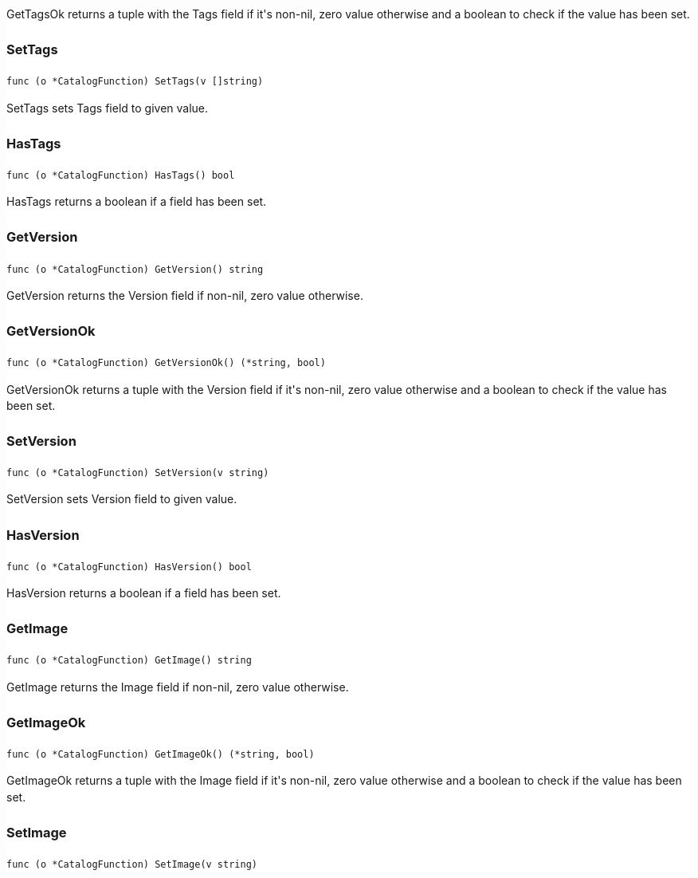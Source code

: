 GetTagsOk returns a tuple with the Tags field if it's non-nil, zero value otherwise
and a boolean to check if the value has been set.

### SetTags

`func (o *CatalogFunction) SetTags(v []string)`

SetTags sets Tags field to given value.

### HasTags

`func (o *CatalogFunction) HasTags() bool`

HasTags returns a boolean if a field has been set.

### GetVersion

`func (o *CatalogFunction) GetVersion() string`

GetVersion returns the Version field if non-nil, zero value otherwise.

### GetVersionOk

`func (o *CatalogFunction) GetVersionOk() (*string, bool)`

GetVersionOk returns a tuple with the Version field if it's non-nil, zero value otherwise
and a boolean to check if the value has been set.

### SetVersion

`func (o *CatalogFunction) SetVersion(v string)`

SetVersion sets Version field to given value.

### HasVersion

`func (o *CatalogFunction) HasVersion() bool`

HasVersion returns a boolean if a field has been set.

### GetImage

`func (o *CatalogFunction) GetImage() string`

GetImage returns the Image field if non-nil, zero value otherwise.

### GetImageOk

`func (o *CatalogFunction) GetImageOk() (*string, bool)`

GetImageOk returns a tuple with the Image field if it's non-nil, zero value otherwise
and a boolean to check if the value has been set.

### SetImage

`func (o *CatalogFunction) SetImage(v string)`
